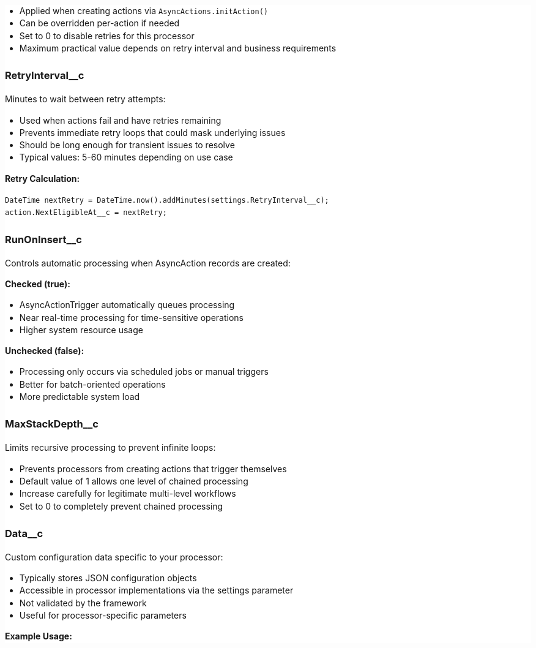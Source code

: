-   Applied when creating actions via `AsyncActions.initAction()`
-   Can be overridden per-action if needed
-   Set to 0 to disable retries for this processor
-   Maximum practical value depends on retry interval and business requirements

### RetryInterval\_\_c

Minutes to wait between retry attempts:

-   Used when actions fail and have retries remaining
-   Prevents immediate retry loops that could mask underlying issues
-   Should be long enough for transient issues to resolve
-   Typical values: 5-60 minutes depending on use case

**Retry Calculation:**

```apex
DateTime nextRetry = DateTime.now().addMinutes(settings.RetryInterval__c);
action.NextEligibleAt__c = nextRetry;
```

### RunOnInsert\_\_c

Controls automatic processing when AsyncAction records are created:

**Checked (true):**

-   AsyncActionTrigger automatically queues processing
-   Near real-time processing for time-sensitive operations
-   Higher system resource usage

**Unchecked (false):**

-   Processing only occurs via scheduled jobs or manual triggers
-   Better for batch-oriented operations
-   More predictable system load

### MaxStackDepth\_\_c

Limits recursive processing to prevent infinite loops:

-   Prevents processors from creating actions that trigger themselves
-   Default value of 1 allows one level of chained processing
-   Increase carefully for legitimate multi-level workflows
-   Set to 0 to completely prevent chained processing

### Data\_\_c

Custom configuration data specific to your processor:

-   Typically stores JSON configuration objects
-   Accessible in processor implementations via the settings parameter
-   Not validated by the framework
-   Useful for processor-specific parameters

**Example Usage:**
